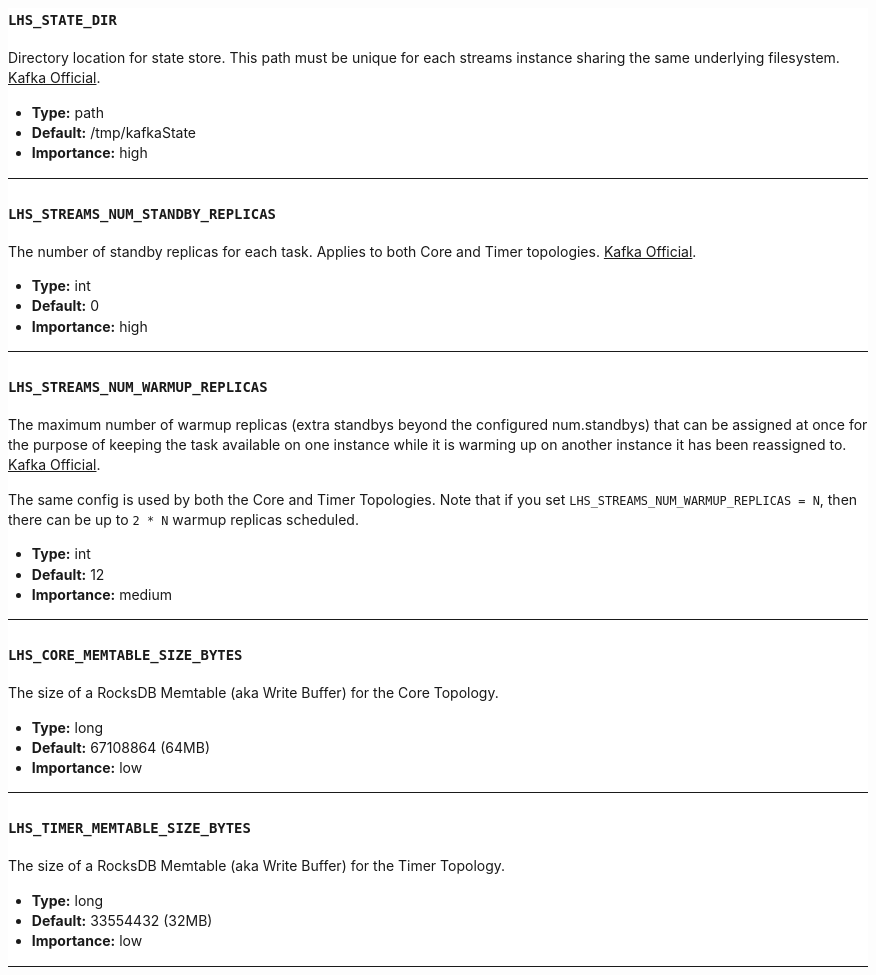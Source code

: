 
### `LHS_STATE_DIR`

Directory location for state store. This path must be unique for each streams instance sharing the same underlying filesystem. [Kafka Official](https://kafka.apache.org/documentation/#streamsconfigs_state.dir).

- **Type:** path
- **Default:** /tmp/kafkaState
- **Importance:** high

---

### `LHS_STREAMS_NUM_STANDBY_REPLICAS`

The number of standby replicas for each task. Applies to both Core and Timer topologies. [Kafka Official](https://kafka.apache.org/documentation/#streamsconfigs_num.standby.replicas).

- **Type:** int
- **Default:** 0
- **Importance:** high

---

### `LHS_STREAMS_NUM_WARMUP_REPLICAS`

The maximum number of warmup replicas (extra standbys beyond the configured num.standbys) that can be assigned at once for the purpose of keeping the task available on one instance while it is warming up on another instance it has been reassigned to. [Kafka Official](https://kafka.apache.org/documentation/#streamsconfigs_max.warmup.replicas).

The same config is used by both the Core and Timer Topologies. Note that if you set `LHS_STREAMS_NUM_WARMUP_REPLICAS = N`, then there can be up to `2 * N` warmup replicas scheduled.

- **Type:** int
- **Default:** 12
- **Importance:** medium

---

### `LHS_CORE_MEMTABLE_SIZE_BYTES`

The size of a RocksDB Memtable (aka Write Buffer) for the Core Topology.

- **Type:** long
- **Default:** 67108864 (64MB)
- **Importance:** low

---

### `LHS_TIMER_MEMTABLE_SIZE_BYTES`

The size of a RocksDB Memtable (aka Write Buffer) for the Timer Topology.

- **Type:** long
- **Default:** 33554432 (32MB)
- **Importance:** low

---